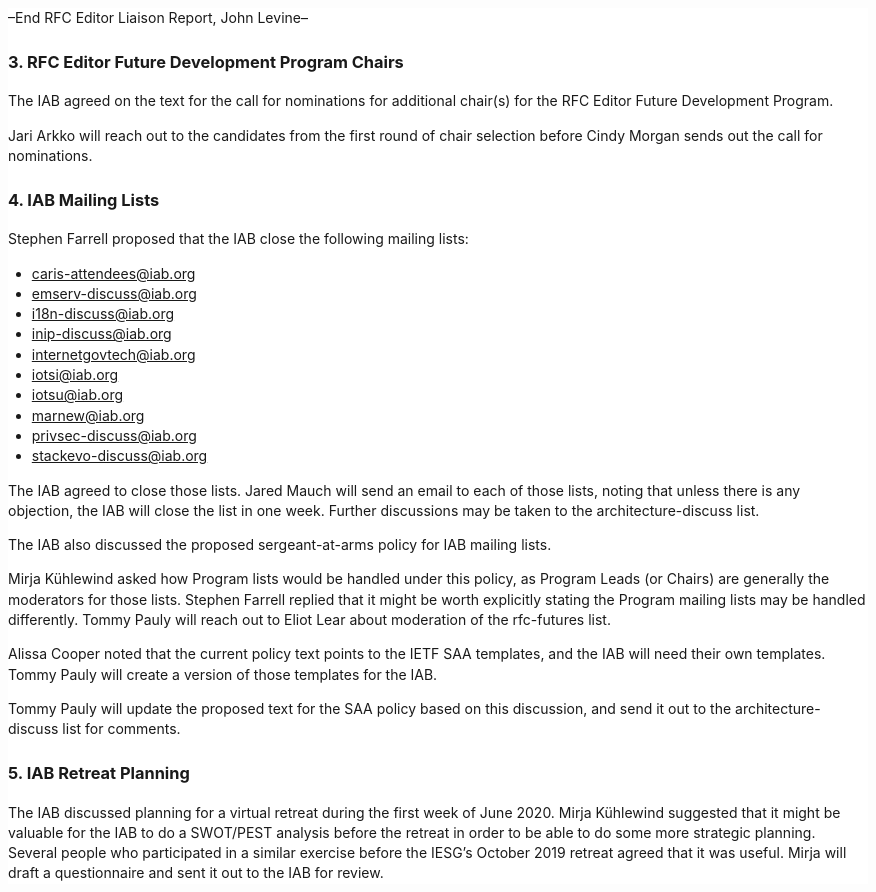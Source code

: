 –End RFC Editor Liaison Report, John Levine–


### 3. RFC Editor Future Development Program Chairs


The IAB agreed on the text for the call for nominations for additional chair(s) for the RFC Editor Future Development Program.


Jari Arkko will reach out to the candidates from the first round of chair selection before Cindy Morgan sends out the call for nominations.


### 4. IAB Mailing Lists


Stephen Farrell proposed that the IAB close the following mailing lists:


* caris-attendees@iab.org
* emserv-discuss@iab.org
* i18n-discuss@iab.org
* inip-discuss@iab.org
* internetgovtech@iab.org
* iotsi@iab.org
* iotsu@iab.org
* marnew@iab.org
* privsec-discuss@iab.org
* stackevo-discuss@iab.org


The IAB agreed to close those lists. Jared Mauch will send an email to each of those lists, noting that unless there is any objection, the IAB will close the list in one week. Further discussions may be taken to the architecture-discuss list.


The IAB also discussed the proposed sergeant-at-arms policy for IAB mailing lists.


Mirja Kühlewind asked how Program lists would be handled under this policy, as Program Leads (or Chairs) are generally the moderators for those lists. Stephen Farrell replied that it might be worth explicitly stating the Program mailing lists may be handled differently. Tommy Pauly will reach out to Eliot Lear about moderation of the rfc-futures list.


Alissa Cooper noted that the current policy text points to the IETF SAA templates, and the IAB will need their own templates. Tommy Pauly will create a version of those templates for the IAB.


Tommy Pauly will update the proposed text for the SAA policy based on this discussion, and send it out to the architecture-discuss list for comments.


### 5. IAB Retreat Planning


The IAB discussed planning for a virtual retreat during the first week of June 2020. Mirja Kühlewind suggested that it might be valuable for the IAB to do a SWOT/PEST analysis before the retreat in order to be able to do some more strategic planning. Several people who participated in a similar exercise before the IESG’s October 2019 retreat agreed that it was useful. Mirja will draft a questionnaire and sent it out to the IAB for review.
